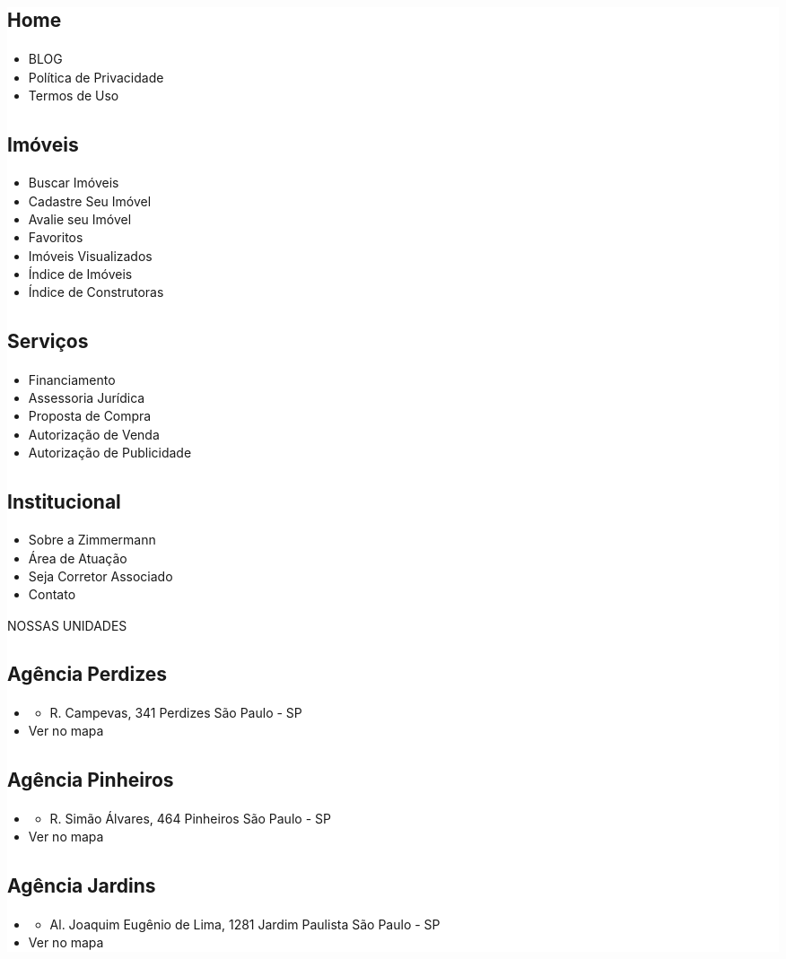 ##  Home
  * BLOG
  * Política de Privacidade
  * Termos de Uso


## Imóveis
  * Buscar Imóveis
  * Cadastre Seu Imóvel
  * Avalie seu Imóvel
  * Favoritos
  * Imóveis Visualizados
  * Índice de Imóveis
  * Índice de Construtoras


## Serviços
  * Financiamento
  * Assessoria Jurídica
  * Proposta de Compra
  * Autorização de Venda
  * Autorização de Publicidade


## Institucional
  * Sobre a Zimmermann
  * Área de Atuação
  * Seja Corretor Associado
  * Contato


NOSSAS UNIDADES
## Agência Perdizes
  *   * R. Campevas, 341
Perdizes
São Paulo - SP
  * Ver no mapa 


## Agência Pinheiros
  *   * R. Simão Álvares, 464
Pinheiros
São Paulo - SP
  * Ver no mapa 


## Agência Jardins
  *   * Al. Joaquim Eugênio de Lima, 1281
Jardim Paulista
São Paulo - SP
  * Ver no mapa 

